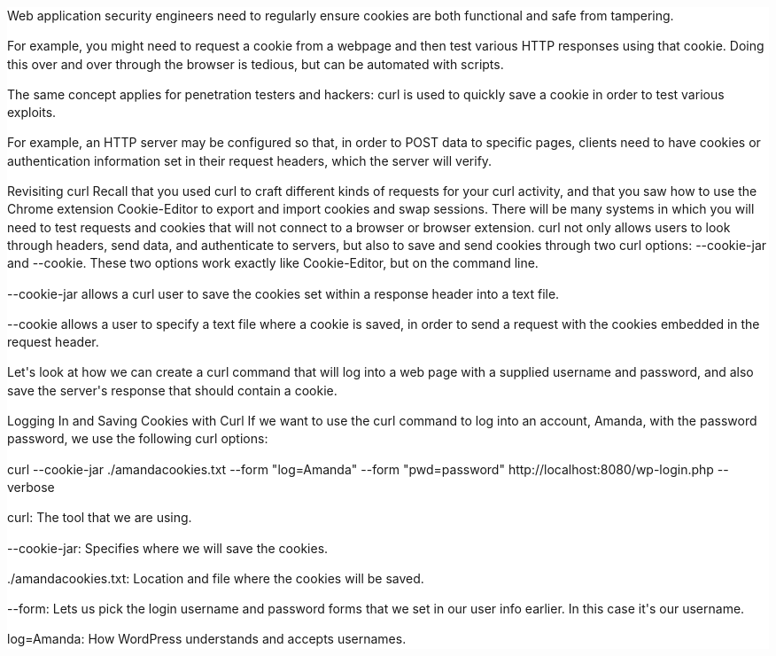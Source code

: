 
Web application security engineers need to regularly ensure cookies are both functional and safe from tampering.

For example, you might need to request a cookie from a webpage and then test various HTTP responses using that cookie. Doing this over and over through the browser is tedious, but can be automated with scripts.



The same concept applies for penetration testers and hackers: curl is used to quickly save a cookie in order to test various exploits.

For example, an HTTP server may be configured so that, in order to POST data to specific pages, clients need to have cookies or authentication information set in their request headers, which the server will verify.




Revisiting curl
Recall that you used curl to craft different kinds of requests for your curl activity, and that you saw how to use the Chrome extension Cookie-Editor to export and import cookies and swap sessions.
There will be many systems in which you will need to test requests and cookies that will not connect to a browser or browser extension.
curl not only allows users to look through headers, send data, and authenticate to servers, but also to save and send cookies through two curl options: --cookie-jar and --cookie.
These two options work exactly like Cookie-Editor, but on the command line.


--cookie-jar allows a curl user to save the cookies set within a response header into a text file.


--cookie allows a user to specify a text file where a cookie is saved, in order to send a request with the cookies embedded in the request header.


Let's look at how we can create a curl command that will log into a web page with a supplied username and password, and also save the server's response that should contain a cookie.

Logging In and Saving Cookies with Curl
If we want to use the curl command to log into an account, Amanda, with the password password, we use the following curl options:


curl --cookie-jar ./amandacookies.txt --form "log=Amanda" --form "pwd=password" http://localhost:8080/wp-login.php --verbose


curl: The tool that we are using.


--cookie-jar: Specifies where we will save the cookies.


./amandacookies.txt: Location and file where the cookies will be saved.


--form: Lets us pick the login username and password forms that we set in our user info earlier. In this case it's our username.


log=Amanda: How WordPress understands and accepts usernames.

